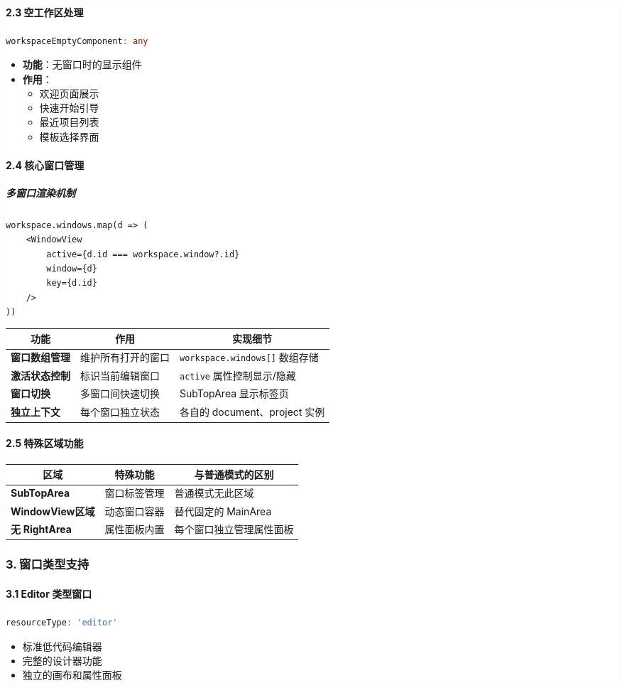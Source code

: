#### 2.3 空工作区处理
```typescript
workspaceEmptyComponent: any
```
- **功能**：无窗口时的显示组件
- **作用**：
  - 欢迎页面展示
  - 快速开始引导
  - 最近项目列表
  - 模板选择界面

#### 2.4 核心窗口管理

##### 多窗口渲染机制
```tsx
workspace.windows.map(d => (
    <WindowView
        active={d.id === workspace.window?.id}
        window={d}
        key={d.id}
    />
))
```

| 功能 | 作用 | 实现细节 |
|------|------|----------|
| **窗口数组管理** | 维护所有打开的窗口 | `workspace.windows[]` 数组存储 |
| **激活状态控制** | 标识当前编辑窗口 | `active` 属性控制显示/隐藏 |
| **窗口切换** | 多窗口间快速切换 | SubTopArea 显示标签页 |
| **独立上下文** | 每个窗口独立状态 | 各自的 document、project 实例 |

#### 2.5 特殊区域功能

| 区域 | 特殊功能 | 与普通模式的区别 |
|------|----------|-----------------|
| **SubTopArea** | 窗口标签管理 | 普通模式无此区域 |
| **WindowView区域** | 动态窗口容器 | 替代固定的 MainArea |
| **无 RightArea** | 属性面板内置 | 每个窗口独立管理属性面板 |

### 3. 窗口类型支持

#### 3.1 Editor 类型窗口
```typescript
resourceType: 'editor'
```
- 标准低代码编辑器
- 完整的设计器功能
- 独立的画布和属性面板
